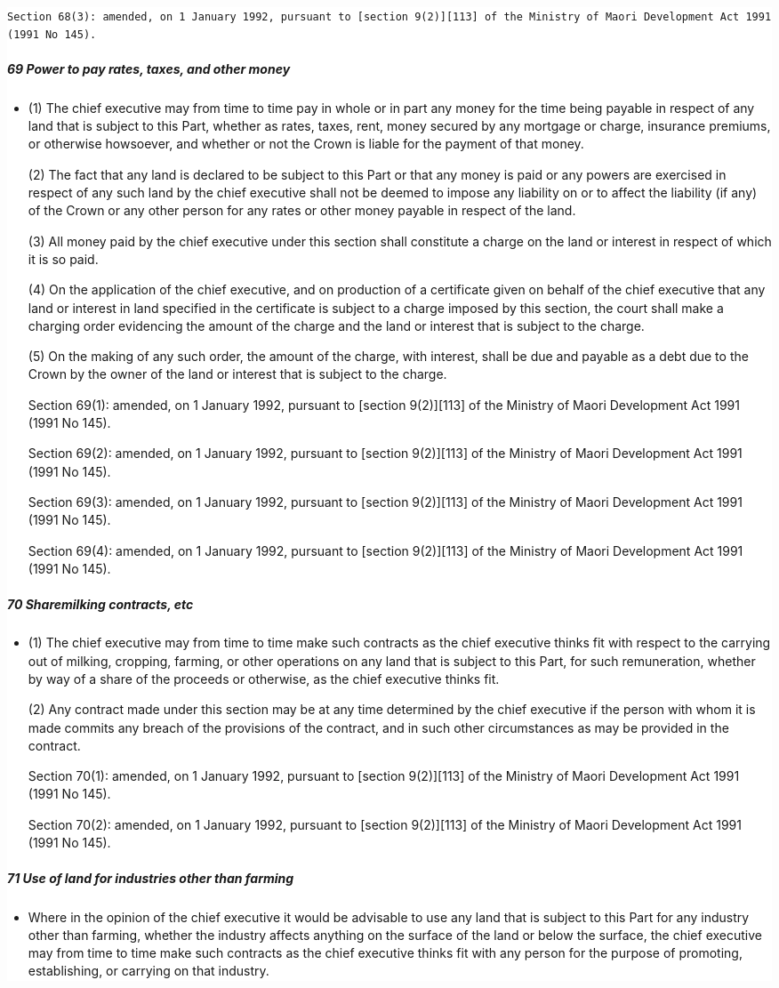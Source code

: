     Section 68(3): amended, on 1 January 1992, pursuant to [section 9(2)][113] of the Ministry of Maori Development Act 1991 (1991 No 145).

##### 69 Power to pay rates, taxes, and other money
    
*   (1) The chief executive may from time to time pay in whole or in part any money for the time being payable in respect of any land that is subject to this Part, whether as rates, taxes, rent, money secured by any mortgage or charge, insurance premiums, or otherwise howsoever, and whether or not the Crown is liable for the payment of that money.
    
    (2) The fact that any land is declared to be subject to this Part or that any money is paid or any powers are exercised in respect of any such land by the chief executive shall not be deemed to impose any liability on or to affect the liability (if any) of the Crown or any other person for any rates or other money payable in respect of the land.
    
    (3) All money paid by the chief executive under this section shall constitute a charge on the land or interest in respect of which it is so paid.
    
    (4) On the application of the chief executive, and on production of a certificate given on behalf of the chief executive that any land or interest in land specified in the certificate is subject to a charge imposed by this section, the court shall make a charging order evidencing the amount of the charge and the land or interest that is subject to the charge.
    
    (5) On the making of any such order, the amount of the charge, with interest, shall be due and payable as a debt due to the Crown by the owner of the land or interest that is subject to the charge.
    
    Section 69(1): amended, on 1 January 1992, pursuant to [section 9(2)][113] of the Ministry of Maori Development Act 1991 (1991 No 145).
    
    Section 69(2): amended, on 1 January 1992, pursuant to [section 9(2)][113] of the Ministry of Maori Development Act 1991 (1991 No 145).
    
    Section 69(3): amended, on 1 January 1992, pursuant to [section 9(2)][113] of the Ministry of Maori Development Act 1991 (1991 No 145).
    
    Section 69(4): amended, on 1 January 1992, pursuant to [section 9(2)][113] of the Ministry of Maori Development Act 1991 (1991 No 145).

##### 70 Sharemilking contracts, etc
    
*   (1) The chief executive may from time to time make such contracts as the chief executive thinks fit with respect to the carrying out of milking, cropping, farming, or other operations on any land that is subject to this Part, for such remuneration, whether by way of a share of the proceeds or otherwise, as the chief executive thinks fit.
    
    (2) Any contract made under this section may be at any time determined by the chief executive if the person with whom it is made commits any breach of the provisions of the contract, and in such other circumstances as may be provided in the contract.
    
    Section 70(1): amended, on 1 January 1992, pursuant to [section 9(2)][113] of the Ministry of Maori Development Act 1991 (1991 No 145).
    
    Section 70(2): amended, on 1 January 1992, pursuant to [section 9(2)][113] of the Ministry of Maori Development Act 1991 (1991 No 145).

##### 71 Use of land for industries other than farming
    
*   Where in the opinion of the chief executive it would be advisable to use any land that is subject to this Part for any industry other than farming, whether the industry affects anything on the surface of the land or below the surface, the chief executive may from time to time make such contracts as the chief executive thinks fit with any person for the purpose of promoting, establishing, or carrying on that industry.
    